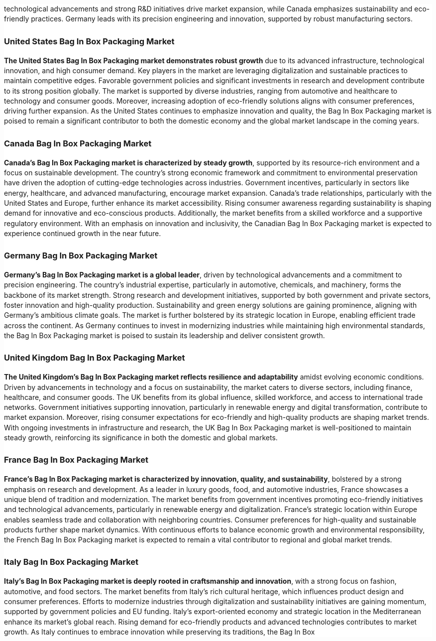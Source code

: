 technological advancements and strong R&amp;D initiatives drive market expansion, while Canada emphasizes sustainability and eco-friendly practices. Germany leads with its precision engineering and innovation, supported by robust manufacturing sectors.</span></em></p></blockquote><h3><strong>United States Bag In Box Packaging Market</strong></h3><p><strong>The United States Bag In Box Packaging market demonstrates robust growth</strong> due to its advanced infrastructure, technological innovation, and high consumer demand. Key players in the market are leveraging digitalization and sustainable practices to maintain competitive edges. Favorable government policies and significant investments in research and development contribute to its strong position globally. The market is supported by diverse industries, ranging from automotive and healthcare to technology and consumer goods. Moreover, increasing adoption of eco-friendly solutions aligns with consumer preferences, driving further expansion. As the United States continues to emphasize innovation and quality, the Bag In Box Packaging market is poised to remain a significant contributor to both the domestic economy and the global market landscape in the coming years.</p><h3><strong>Canada Bag In Box Packaging Market</strong></h3><p><strong>Canada&rsquo;s Bag In Box Packaging market is characterized by steady growth</strong>, supported by its resource-rich environment and a focus on sustainable development. The country&rsquo;s strong economic framework and commitment to environmental preservation have driven the adoption of cutting-edge technologies across industries. Government incentives, particularly in sectors like energy, healthcare, and advanced manufacturing, encourage market expansion. Canada&rsquo;s trade relationships, particularly with the United States and Europe, further enhance its market accessibility. Rising consumer awareness regarding sustainability is shaping demand for innovative and eco-conscious products. Additionally, the market benefits from a skilled workforce and a supportive regulatory environment. With an emphasis on innovation and inclusivity, the Canadian Bag In Box Packaging market is expected to experience continued growth in the near future.</p><h3><strong>Germany Bag In Box Packaging Market</strong></h3><p><strong>Germany&rsquo;s Bag In Box Packaging market is a global leader</strong>, driven by technological advancements and a commitment to precision engineering. The country&rsquo;s industrial expertise, particularly in automotive, chemicals, and machinery, forms the backbone of its market strength. Strong research and development initiatives, supported by both government and private sectors, foster innovation and high-quality production. Sustainability and green energy solutions are gaining prominence, aligning with Germany&rsquo;s ambitious climate goals. The market is further bolstered by its strategic location in Europe, enabling efficient trade across the continent. As Germany continues to invest in modernizing industries while maintaining high environmental standards, the Bag In Box Packaging market is poised to sustain its leadership and deliver consistent growth.</p><h3><strong>United Kingdom Bag In Box Packaging Market</strong></h3><p><strong>The United Kingdom&rsquo;s Bag In Box Packaging market reflects resilience and adaptability</strong> amidst evolving economic conditions. Driven by advancements in technology and a focus on sustainability, the market caters to diverse sectors, including finance, healthcare, and consumer goods. The UK benefits from its global influence, skilled workforce, and access to international trade networks. Government initiatives supporting innovation, particularly in renewable energy and digital transformation, contribute to market expansion. Moreover, rising consumer expectations for eco-friendly and high-quality products are shaping market trends. With ongoing investments in infrastructure and research, the UK Bag In Box Packaging market is well-positioned to maintain steady growth, reinforcing its significance in both the domestic and global markets.</p><h3><strong>France Bag In Box Packaging Market</strong></h3><p><strong>France&rsquo;s Bag In Box Packaging market is characterized by innovation, quality, and sustainability</strong>, bolstered by a strong emphasis on research and development. As a leader in luxury goods, food, and automotive industries, France showcases a unique blend of tradition and modernization. The market benefits from government incentives promoting eco-friendly initiatives and technological advancements, particularly in renewable energy and digitalization. France&rsquo;s strategic location within Europe enables seamless trade and collaboration with neighboring countries. Consumer preferences for high-quality and sustainable products further shape market dynamics. With continuous efforts to balance economic growth and environmental responsibility, the French Bag In Box Packaging market is expected to remain a vital contributor to regional and global market trends.</p><h3><strong>Italy Bag In Box Packaging Market</strong></h3><p><strong>Italy&rsquo;s Bag In Box Packaging market is deeply rooted in craftsmanship and innovation</strong>, with a strong focus on fashion, automotive, and food sectors. The market benefits from Italy&rsquo;s rich cultural heritage, which influences product design and consumer preferences. Efforts to modernize industries through digitalization and sustainability initiatives are gaining momentum, supported by government policies and EU funding. Italy&rsquo;s export-oriented economy and strategic location in the Mediterranean enhance its market&rsquo;s global reach. Rising demand for eco-friendly products and advanced technologies contributes to market growth. As Italy continues to embrace innovation while preserving its traditions, the Bag In Box